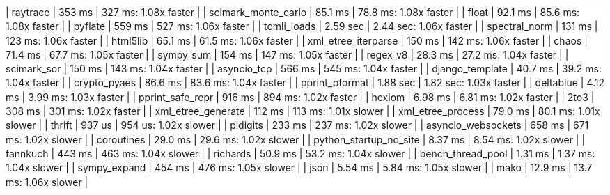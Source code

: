 | raytrace                   | 353 ms                                                                | 327 ms: 1.08x faster                                                    |
| scimark_monte_carlo        | 85.1 ms                                                               | 78.8 ms: 1.08x faster                                                   |
| float                      | 92.1 ms                                                               | 85.6 ms: 1.08x faster                                                   |
| pyflate                    | 559 ms                                                                | 527 ms: 1.06x faster                                                    |
| tomli_loads                | 2.59 sec                                                              | 2.44 sec: 1.06x faster                                                  |
| spectral_norm              | 131 ms                                                                | 123 ms: 1.06x faster                                                    |
| html5lib                   | 65.1 ms                                                               | 61.5 ms: 1.06x faster                                                   |
| xml_etree_iterparse        | 150 ms                                                                | 142 ms: 1.06x faster                                                    |
| chaos                      | 71.4 ms                                                               | 67.7 ms: 1.05x faster                                                   |
| sympy_sum                  | 154 ms                                                                | 147 ms: 1.05x faster                                                    |
| regex_v8                   | 28.3 ms                                                               | 27.2 ms: 1.04x faster                                                   |
| scimark_sor                | 150 ms                                                                | 143 ms: 1.04x faster                                                    |
| asyncio_tcp                | 566 ms                                                                | 545 ms: 1.04x faster                                                    |
| django_template            | 40.7 ms                                                               | 39.2 ms: 1.04x faster                                                   |
| crypto_pyaes               | 86.6 ms                                                               | 83.6 ms: 1.04x faster                                                   |
| pprint_pformat             | 1.88 sec                                                              | 1.82 sec: 1.03x faster                                                  |
| deltablue                  | 4.12 ms                                                               | 3.99 ms: 1.03x faster                                                   |
| pprint_safe_repr           | 916 ms                                                                | 894 ms: 1.02x faster                                                    |
| hexiom                     | 6.98 ms                                                               | 6.81 ms: 1.02x faster                                                   |
| 2to3                       | 308 ms                                                                | 301 ms: 1.02x faster                                                    |
| xml_etree_generate         | 112 ms                                                                | 113 ms: 1.01x slower                                                    |
| xml_etree_process          | 79.0 ms                                                               | 80.1 ms: 1.01x slower                                                   |
| thrift                     | 937 us                                                                | 954 us: 1.02x slower                                                    |
| pidigits                   | 233 ms                                                                | 237 ms: 1.02x slower                                                    |
| asyncio_websockets         | 658 ms                                                                | 671 ms: 1.02x slower                                                    |
| coroutines                 | 29.0 ms                                                               | 29.6 ms: 1.02x slower                                                   |
| python_startup_no_site     | 8.37 ms                                                               | 8.54 ms: 1.02x slower                                                   |
| fannkuch                   | 443 ms                                                                | 463 ms: 1.04x slower                                                    |
| richards                   | 50.9 ms                                                               | 53.2 ms: 1.04x slower                                                   |
| bench_thread_pool          | 1.31 ms                                                               | 1.37 ms: 1.04x slower                                                   |
| sympy_expand               | 454 ms                                                                | 476 ms: 1.05x slower                                                    |
| json                       | 5.54 ms                                                               | 5.84 ms: 1.05x slower                                                   |
| mako                       | 12.9 ms                                                               | 13.7 ms: 1.06x slower                                                   |